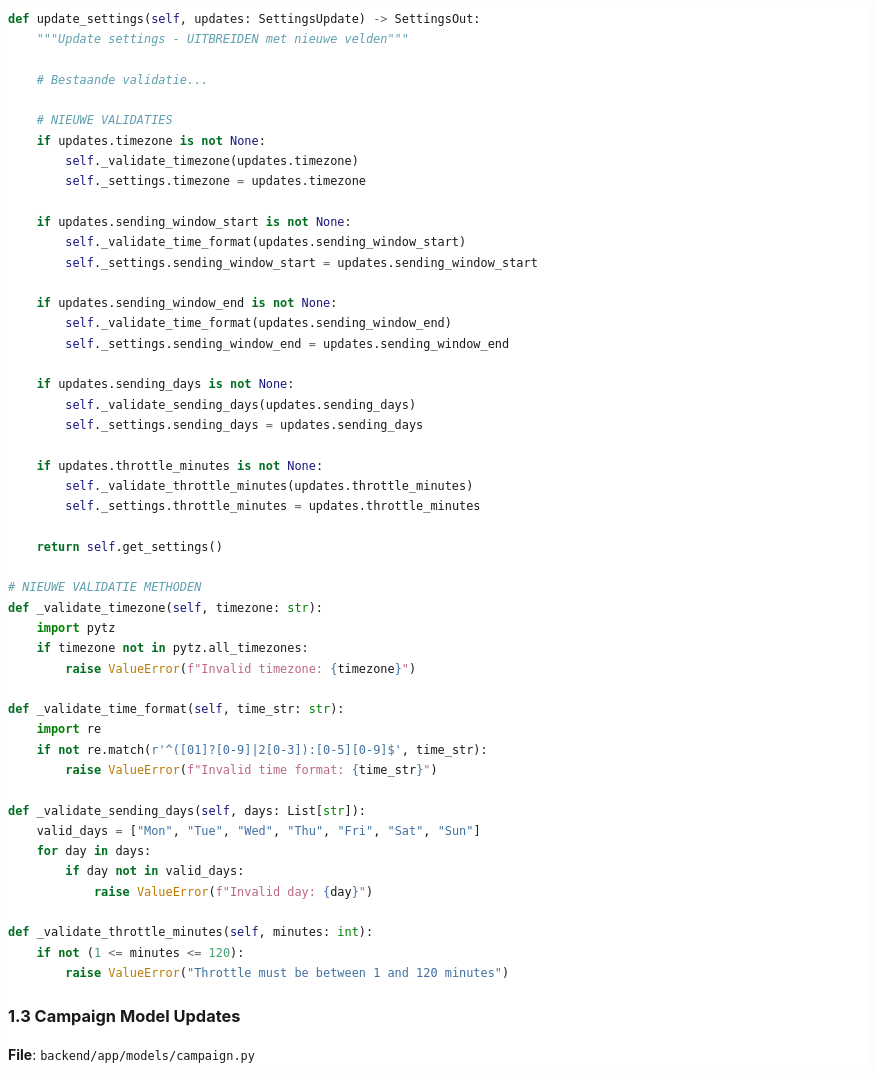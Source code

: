 ```python
def update_settings(self, updates: SettingsUpdate) -> SettingsOut:
    """Update settings - UITBREIDEN met nieuwe velden"""
    
    # Bestaande validatie...
    
    # NIEUWE VALIDATIES
    if updates.timezone is not None:
        self._validate_timezone(updates.timezone)
        self._settings.timezone = updates.timezone
    
    if updates.sending_window_start is not None:
        self._validate_time_format(updates.sending_window_start)
        self._settings.sending_window_start = updates.sending_window_start
    
    if updates.sending_window_end is not None:
        self._validate_time_format(updates.sending_window_end)
        self._settings.sending_window_end = updates.sending_window_end
        
    if updates.sending_days is not None:
        self._validate_sending_days(updates.sending_days)
        self._settings.sending_days = updates.sending_days
    
    if updates.throttle_minutes is not None:
        self._validate_throttle_minutes(updates.throttle_minutes)
        self._settings.throttle_minutes = updates.throttle_minutes
    
    return self.get_settings()

# NIEUWE VALIDATIE METHODEN
def _validate_timezone(self, timezone: str):
    import pytz
    if timezone not in pytz.all_timezones:
        raise ValueError(f"Invalid timezone: {timezone}")

def _validate_time_format(self, time_str: str):
    import re
    if not re.match(r'^([01]?[0-9]|2[0-3]):[0-5][0-9]$', time_str):
        raise ValueError(f"Invalid time format: {time_str}")

def _validate_sending_days(self, days: List[str]):
    valid_days = ["Mon", "Tue", "Wed", "Thu", "Fri", "Sat", "Sun"]
    for day in days:
        if day not in valid_days:
            raise ValueError(f"Invalid day: {day}")

def _validate_throttle_minutes(self, minutes: int):
    if not (1 <= minutes <= 120):
        raise ValueError("Throttle must be between 1 and 120 minutes")
```

### 1.3 Campaign Model Updates
**File**: `backend/app/models/campaign.py`

